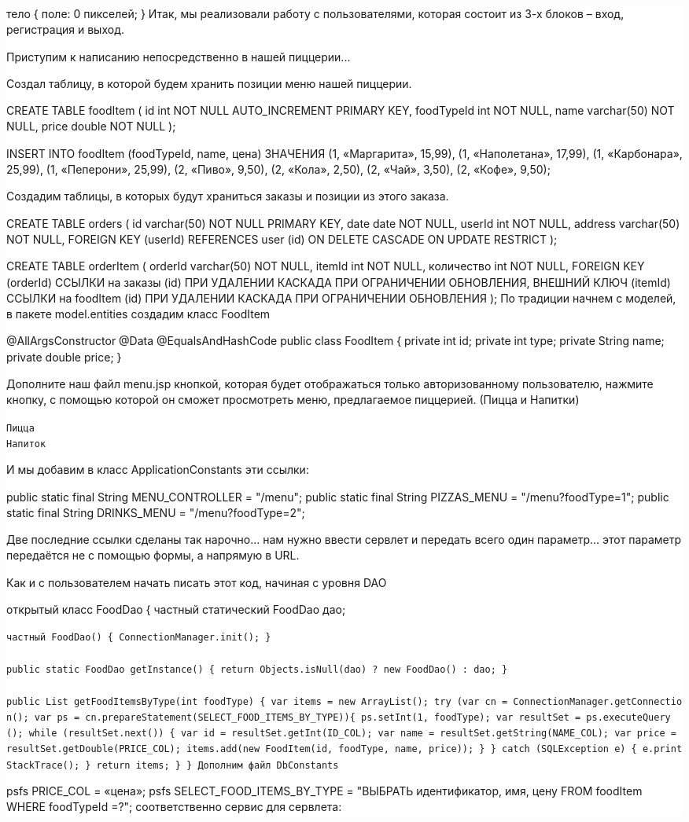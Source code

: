 тело { поле: 0 пикселей; } Итак, мы реализовали работу с пользователями, которая состоит из 3-х блоков – вход, регистрация и выход.

Приступим к написанию непосредственно в нашей пиццерии... 

Создал таблицу, в которой будем хранить позиции меню нашей пиццерии.

CREATE TABLE foodItem ( id int NOT NULL AUTO_INCREMENT PRIMARY KEY, foodTypeId int NOT NULL, name varchar(50) NOT NULL, price double NOT NULL );

INSERT INTO foodItem (foodTypeId, name, цена) ЗНАЧЕНИЯ (1, «Маргарита», 15,99), (1, «Наполетана», 17,99), (1, «Карбонара», 25,99), (1, «Пеперони», 25,99), (2, «Пиво», 9,50), (2, «Кола», 2,50), (2, «Чай», 3,50), (2, «Кофе», 9,50);

Создадим таблицы, в которых будут храниться заказы и позиции из этого заказа.

CREATE TABLE orders ( id varchar(50) NOT NULL PRIMARY KEY, date date NOT NULL, userId int NOT NULL, address varchar(50) NOT NULL, FOREIGN KEY (userId) REFERENCES user (id) ON DELETE CASCADE ON UPDATE RESTRICT );

CREATE TABLE orderItem ( orderId varchar(50) NOT NULL, itemId int NOT NULL, количество int NOT NULL, FOREIGN KEY (orderId) ССЫЛКИ на заказы (id) ПРИ УДАЛЕНИИ КАСКАДА ПРИ ОГРАНИЧЕНИИ ОБНОВЛЕНИЯ, ВНЕШНИЙ КЛЮЧ (itemId) ССЫЛКИ на foodItem (id) ПРИ УДАЛЕНИИ КАСКАДА ПРИ ОГРАНИЧЕНИИ ОБНОВЛЕНИЯ ); По традиции начнем с моделей, в пакете model.entities создадим класс FoodItem

@AllArgsConstructor @Data @EqualsAndHashCode public class FoodItem { private int id; private int type; private String name; private double price; }

Дополните наш файл menu.jsp кнопкой, которая будет отображаться только авторизованному пользователю, нажмите кнопку, с помощью которой он сможет просмотреть меню, предлагаемое пиццерией. (Пицца и Напитки)

    Пицца
    Напиток
И мы добавим в класс ApplicationConstants эти ссылки:

public static final String MENU_CONTROLLER = "/menu"; public static final String PIZZAS_MENU = "/menu?foodType=1"; public static final String DRINKS_MENU = "/menu?foodType=2";

Две последние ссылки сделаны так нарочно... нам нужно ввести сервлет и передать всего один параметр... этот параметр передаётся не с помощью формы, а напрямую в URL.

Как и с пользователем начать писать этот код, начиная с уровня DAO

открытый класс FoodDao { частный статический FoodDao дао;

    частный FoodDao() { ConnectionManager.init(); }

    public static FoodDao getInstance() { return Objects.isNull(dao) ? new FoodDao() : dao; }

    public List getFoodItemsByType(int foodType) { var items = new ArrayList(); try (var cn = ConnectionManager.getConnection(); var ps = cn.prepareStatement(SELECT_FOOD_ITEMS_BY_TYPE)){ ps.setInt(1, foodType); var resultSet = ps.executeQuery(); while (resultSet.next()) { var id = resultSet.getInt(ID_COL); var name = resultSet.getString(NAME_COL); var price = resultSet.getDouble(PRICE_COL); items.add(new FoodItem(id, foodType, name, price)); } } catch (SQLException e) { e.printStackTrace(); } return items; } } Дополним файл DbConstants

psfs PRICE_COL = «цена»; psfs SELECT_FOOD_ITEMS_BY_TYPE = "ВЫБРАТЬ идентификатор, имя, цену FROM foodItem WHERE foodTypeId =?"; соответственно сервис для сервлета:

